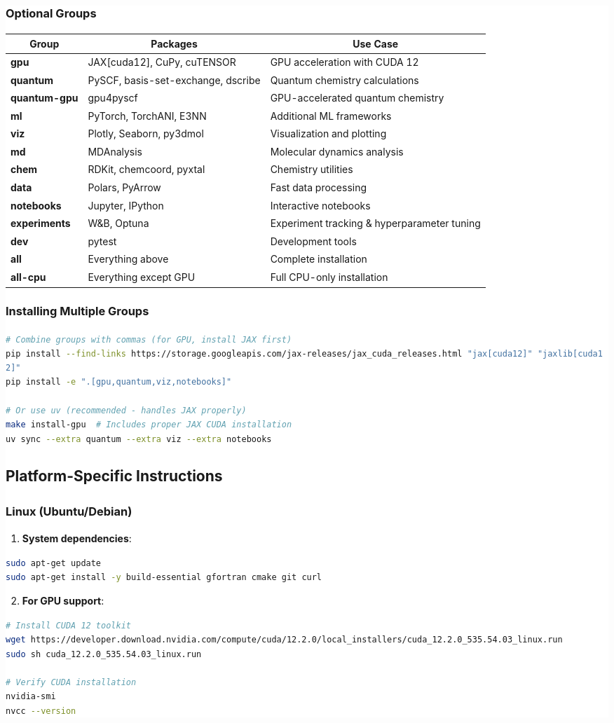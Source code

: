 ### Optional Groups

| Group | Packages | Use Case |
|-------|----------|----------|
| **gpu** | JAX[cuda12], CuPy, cuTENSOR | GPU acceleration with CUDA 12 |
| **quantum** | PySCF, basis-set-exchange, dscribe | Quantum chemistry calculations |
| **quantum-gpu** | gpu4pyscf | GPU-accelerated quantum chemistry |
| **ml** | PyTorch, TorchANI, E3NN | Additional ML frameworks |
| **viz** | Plotly, Seaborn, py3dmol | Visualization and plotting |
| **md** | MDAnalysis | Molecular dynamics analysis |
| **chem** | RDKit, chemcoord, pyxtal | Chemistry utilities |
| **data** | Polars, PyArrow | Fast data processing |
| **notebooks** | Jupyter, IPython | Interactive notebooks |
| **experiments** | W&B, Optuna | Experiment tracking & hyperparameter tuning |
| **dev** | pytest | Development tools |
| **all** | Everything above | Complete installation |
| **all-cpu** | Everything except GPU | Full CPU-only installation |

### Installing Multiple Groups

```bash
# Combine groups with commas (for GPU, install JAX first)
pip install --find-links https://storage.googleapis.com/jax-releases/jax_cuda_releases.html "jax[cuda12]" "jaxlib[cuda12]"
pip install -e ".[gpu,quantum,viz,notebooks]"

# Or use uv (recommended - handles JAX properly)
make install-gpu  # Includes proper JAX CUDA installation
uv sync --extra quantum --extra viz --extra notebooks
```

## Platform-Specific Instructions

### Linux (Ubuntu/Debian)

1. **System dependencies**:
```bash
sudo apt-get update
sudo apt-get install -y build-essential gfortran cmake git curl
```

2. **For GPU support**:
```bash
# Install CUDA 12 toolkit
wget https://developer.download.nvidia.com/compute/cuda/12.2.0/local_installers/cuda_12.2.0_535.54.03_linux.run
sudo sh cuda_12.2.0_535.54.03_linux.run

# Verify CUDA installation
nvidia-smi
nvcc --version
```
